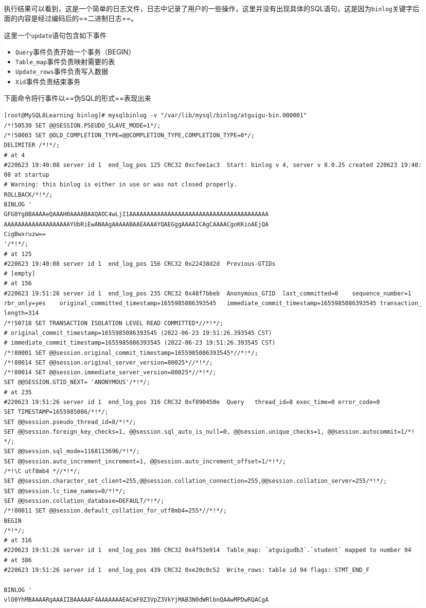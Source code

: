 执行结果可以看到，这是一个简单的日志文件，日志中记录了用户的一些操作，这里并没有出现具体的SQL语句，这是因为`binlog`关键字后面的内容是经过编码后的==二进制日志==。

这里一个`update`语句包含如下事件

- `Query`事件负责开始一个事务（BEGIN）
- `Table_map`事件负责映射需要的表
- `Update_rows`事件负责写入数据
- `Xid`事件负责结束事务

下面命令将行事件以==伪SQL的形式==表现出来

```shell
[root@MySQL8Learning binlog]# mysqlbinlog -v "/var/lib/mysql/binlog/atguigu-bin.000001"
/*!50530 SET @@SESSION.PSEUDO_SLAVE_MODE=1*/;
/*!50003 SET @OLD_COMPLETION_TYPE=@@COMPLETION_TYPE,COMPLETION_TYPE=0*/;
DELIMITER /*!*/;
# at 4
#220623 19:40:08 server id 1  end_log_pos 125 CRC32 0xcfee1ac3 	Start: binlog v 4, server v 8.0.25 created 220623 19:40:08 at startup
# Warning: this binlog is either in use or was not closed properly.
ROLLBACK/*!*/;
BINLOG '
GFG0Yg8BAAAAeQAAAH0AAAABAAQAOC4wLjI1AAAAAAAAAAAAAAAAAAAAAAAAAAAAAAAAAAAAAAAA
AAAAAAAAAAAAAAAAAAAYUbRiEwANAAgAAAAABAAEAAAAYQAEGggAAAAICAgCAAAACgoKKioAEjQA
CigBwxruzw==
'/*!*/;
# at 125
#220623 19:40:08 server id 1  end_log_pos 156 CRC32 0x22438d2d 	Previous-GTIDs
# [empty]
# at 156
#220623 19:51:26 server id 1  end_log_pos 235 CRC32 0x48f7bbeb 	Anonymous_GTID	last_committed=0	sequence_number=1	rbr_only=yes	original_committed_timestamp=1655985086393545	immediate_commit_timestamp=1655985086393545	transaction_length=314
/*!50718 SET TRANSACTION ISOLATION LEVEL READ COMMITTED*//*!*/;
# original_commit_timestamp=1655985086393545 (2022-06-23 19:51:26.393545 CST)
# immediate_commit_timestamp=1655985086393545 (2022-06-23 19:51:26.393545 CST)
/*!80001 SET @@session.original_commit_timestamp=1655985086393545*//*!*/;
/*!80014 SET @@session.original_server_version=80025*//*!*/;
/*!80014 SET @@session.immediate_server_version=80025*//*!*/;
SET @@SESSION.GTID_NEXT= 'ANONYMOUS'/*!*/;
# at 235
#220623 19:51:26 server id 1  end_log_pos 316 CRC32 0xf890450e 	Query	thread_id=8	exec_time=0	error_code=0
SET TIMESTAMP=1655985086/*!*/;
SET @@session.pseudo_thread_id=8/*!*/;
SET @@session.foreign_key_checks=1, @@session.sql_auto_is_null=0, @@session.unique_checks=1, @@session.autocommit=1/*!*/;
SET @@session.sql_mode=1168113696/*!*/;
SET @@session.auto_increment_increment=1, @@session.auto_increment_offset=1/*!*/;
/*!\C utf8mb4 *//*!*/;
SET @@session.character_set_client=255,@@session.collation_connection=255,@@session.collation_server=255/*!*/;
SET @@session.lc_time_names=0/*!*/;
SET @@session.collation_database=DEFAULT/*!*/;
/*!80011 SET @@session.default_collation_for_utf8mb4=255*//*!*/;
BEGIN
/*!*/;
# at 316
#220623 19:51:26 server id 1  end_log_pos 386 CRC32 0x4f53e914 	Table_map: `atguigudb3`.`student` mapped to number 94
# at 386
#220623 19:51:26 server id 1  end_log_pos 439 CRC32 0xe20c0c52 	Write_rows: table id 94 flags: STMT_END_F

BINLOG '
vlO0YhMBAAAARgAAAIIBAAAAAF4AAAAAAAEACmF0Z3VpZ3VkYjMAB3N0dWRlbnQAAwMPDwRQACgA
```